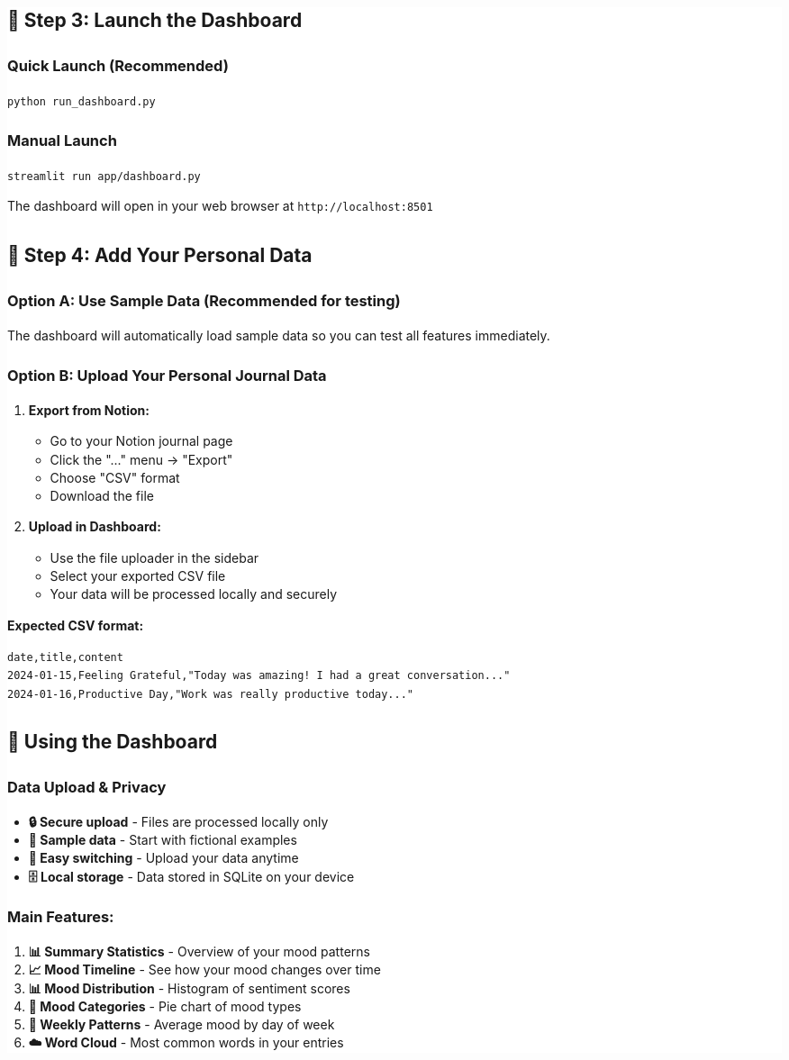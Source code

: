 ## 🚀 Step 3: Launch the Dashboard

### Quick Launch (Recommended)
```bash
python run_dashboard.py
```

### Manual Launch
```bash
streamlit run app/dashboard.py
```

The dashboard will open in your web browser at `http://localhost:8501`

## 📁 Step 4: Add Your Personal Data

### Option A: Use Sample Data (Recommended for testing)

The dashboard will automatically load sample data so you can test all features immediately.

### Option B: Upload Your Personal Journal Data

1. **Export from Notion:**
   - Go to your Notion journal page
   - Click the "..." menu → "Export"
   - Choose "CSV" format
   - Download the file

2. **Upload in Dashboard:**
   - Use the file uploader in the sidebar
   - Select your exported CSV file
   - Your data will be processed locally and securely

**Expected CSV format:**
```csv
date,title,content
2024-01-15,Feeling Grateful,"Today was amazing! I had a great conversation..."
2024-01-16,Productive Day,"Work was really productive today..."
```

## 📖 Using the Dashboard

### Data Upload & Privacy
- **🔒 Secure upload** - Files are processed locally only
- **📝 Sample data** - Start with fictional examples
- **🔄 Easy switching** - Upload your data anytime
- **🗄️ Local storage** - Data stored in SQLite on your device

### Main Features:
1. **📊 Summary Statistics** - Overview of your mood patterns
2. **📈 Mood Timeline** - See how your mood changes over time
3. **📊 Mood Distribution** - Histogram of sentiment scores
4. **🥧 Mood Categories** - Pie chart of mood types
5. **📅 Weekly Patterns** - Average mood by day of week
6. **☁️ Word Cloud** - Most common words in your entries
